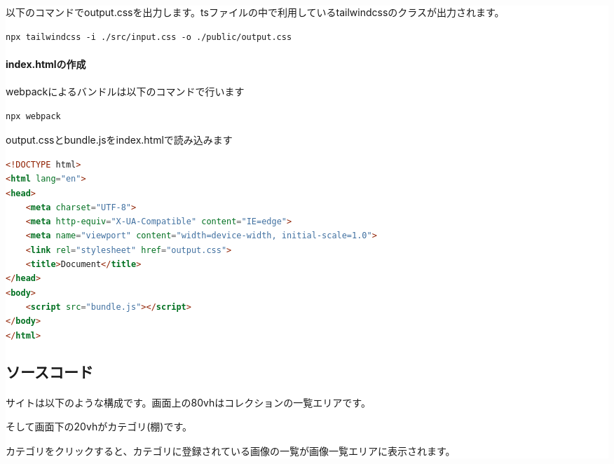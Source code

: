 
以下のコマンドでoutput.cssを出力します。tsファイルの中で利用しているtailwindcssのクラスが出力されます。
```
npx tailwindcss -i ./src/input.css -o ./public/output.css
```

#### index.htmlの作成


webpackによるバンドルは以下のコマンドで行います
```
npx webpack
```

output.cssとbundle.jsをindex.htmlで読み込みます

```html
<!DOCTYPE html>
<html lang="en">
<head>
    <meta charset="UTF-8">
    <meta http-equiv="X-UA-Compatible" content="IE=edge">
    <meta name="viewport" content="width=device-width, initial-scale=1.0">
    <link rel="stylesheet" href="output.css">
    <title>Document</title>
</head>
<body>
    <script src="bundle.js"></script>
</body>
</html>
```


## ソースコード


サイトは以下のような構成です。画面上の80vhはコレクションの一覧エリアです。

そして画面下の20vhがカテゴリ(棚)です。

カテゴリをクリックすると、カテゴリに登録されている画像の一覧が画像一覧エリアに表示されます。
